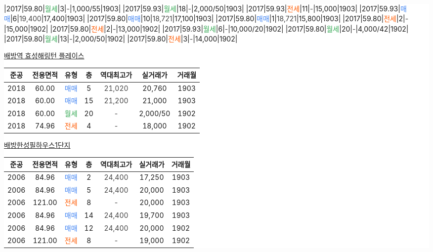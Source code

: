 |2017|59.80|<span style="color:#34a853">월세</span>|3|<span style="color:#444444">-</span>|1,000/55|1903|
|2017|59.93|<span style="color:#34a853">월세</span>|18|<span style="color:#444444">-</span>|2,000/50|1903|
|2017|59.93|<span style="color:#ff5a00">전세</span>|11|<span style="color:#444444">-</span>|15,000|1903|
|2017|59.93|<span style="color:#4285f3">매매</span>|6|<span style="color:#444444">19,400</span>|17,400|1903|
|2017|59.80|<span style="color:#4285f3">매매</span>|10|<span style="color:#444444">18,721</span>|17,100|1903|
|2017|59.80|<span style="color:#4285f3">매매</span>|1|<span style="color:#444444">18,721</span>|15,800|1903|
|2017|59.80|<span style="color:#ff5a00">전세</span>|2|<span style="color:#444444">-</span>|15,000|1902|
|2017|59.80|<span style="color:#ff5a00">전세</span>|2|<span style="color:#444444">-</span>|13,000|1902|
|2017|59.93|<span style="color:#34a853">월세</span>|6|<span style="color:#444444">-</span>|10,000/20|1902|
|2017|59.80|<span style="color:#34a853">월세</span>|20|<span style="color:#444444">-</span>|4,000/42|1902|
|2017|59.80|<span style="color:#34a853">월세</span>|13|<span style="color:#444444">-</span>|2,000/50|1902|
|2017|59.80|<span style="color:#ff5a00">전세</span>|3|<span style="color:#444444">-</span>|14,000|1902|


<script async src="//pagead2.googlesyndication.com/pagead/js/adsbygoogle.js"></script>

<ins class="adsbygoogle"
     style="display:block"
     data-ad-client="ca-pub-2446590836940007"
     data-ad-slot="1659523306"
     data-ad-format="auto"
     data-full-width-responsive="true"></ins>
<script>
(adsbygoogle = window.adsbygoogle || []).push({});
</script>


[배방역 효성해링턴 플레이스](https://search.naver.com/search.naver?query=%EC%B6%A9%EC%B2%AD%EB%82%A8%EB%8F%84+%EC%95%84%EC%82%B0%EC%8B%9C+%EB%B0%B0%EB%B0%A9%EC%9D%8D+%EA%B3%B5%EC%88%98%EB%A6%AC+%EB%B0%B0%EB%B0%A9%EC%97%AD+%ED%9A%A8%EC%84%B1%ED%95%B4%EB%A7%81%ED%84%B4+%ED%94%8C%EB%A0%88%EC%9D%B4%EC%8A%A4)

|준공|전용면적|유형|층|역대최고가|실거래가|거래월|
|:---:|:---:|:---:|:---:|:---:|:---:|:---:|
|2018|60.00|<span style="color:#4285f3">매매</span>|5|<span style="color:#444444">21,020</span>|20,760|1903|
|2018|60.00|<span style="color:#4285f3">매매</span>|15|<span style="color:#444444">21,200</span>|21,000|1903|
|2018|60.00|<span style="color:#34a853">월세</span>|20|<span style="color:#444444">-</span>|2,000/50|1902|
|2018|74.96|<span style="color:#ff5a00">전세</span>|4|<span style="color:#444444">-</span>|18,000|1902|

[배방한성필하우스1단지](https://search.naver.com/search.naver?query=%EC%B6%A9%EC%B2%AD%EB%82%A8%EB%8F%84+%EC%95%84%EC%82%B0%EC%8B%9C+%EB%B0%B0%EB%B0%A9%EC%9D%8D+%EA%B3%B5%EC%88%98%EB%A6%AC+%EB%B0%B0%EB%B0%A9%ED%95%9C%EC%84%B1%ED%95%84%ED%95%98%EC%9A%B0%EC%8A%A41%EB%8B%A8%EC%A7%80)

|준공|전용면적|유형|층|역대최고가|실거래가|거래월|
|:---:|:---:|:---:|:---:|:---:|:---:|:---:|
|2006|84.96|<span style="color:#4285f3">매매</span>|2|<span style="color:#444444">24,400</span>|17,250|1903|
|2006|84.96|<span style="color:#4285f3">매매</span>|5|<span style="color:#444444">24,400</span>|20,000|1903|
|2006|121.00|<span style="color:#ff5a00">전세</span>|8|<span style="color:#444444">-</span>|20,000|1903|
|2006|84.96|<span style="color:#4285f3">매매</span>|14|<span style="color:#444444">24,400</span>|19,700|1903|
|2006|84.96|<span style="color:#4285f3">매매</span>|12|<span style="color:#444444">24,400</span>|20,000|1902|
|2006|121.00|<span style="color:#ff5a00">전세</span>|8|<span style="color:#444444">-</span>|19,000|1902|
